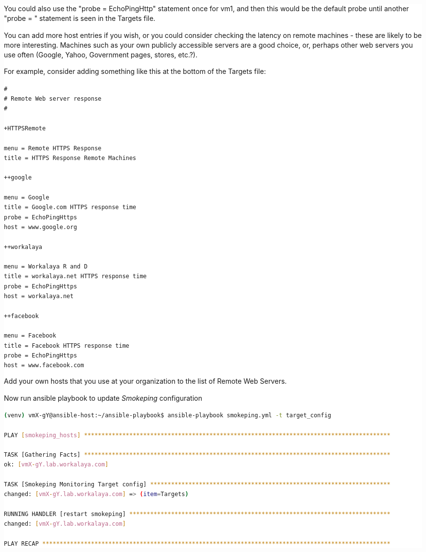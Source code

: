 You could also use the "probe = EchoPingHttp" statement once for vm1, and then this would be the default probe until another "probe = " statement is seen in the Targets file.

You can add more host entries if you wish, or you could consider checking the latency on remote machines - these are likely to be more interesting. Machines such as your own publicly accessible servers are a good choice, or, perhaps other web servers you use often (Google, Yahoo, Government pages, stores, etc.?).

For example, consider adding something like this at the bottom of the Targets file:

~~~txt
#
# Remote Web server response
#

+HTTPSRemote

menu = Remote HTTPS Response
title = HTTPS Response Remote Machines

++google

menu = Google
title = Google.com HTTPS response time
probe = EchoPingHttps
host = www.google.org

++workalaya

menu = Workalaya R and D
title = workalaya.net HTTPS response time
probe = EchoPingHttps
host = workalaya.net

++facebook

menu = Facebook
title = Facebook HTTPS response time
probe = EchoPingHttps
host = www.facebook.com
~~~

Add your own hosts that you use at your organization to the list of Remote Web Servers.

Now run ansible playbook to update _Smokeping_ configuration

~~~bash
(venv) vmX-gY@ansible-host:~/ansible-playbook$ ansible-playbook smokeping.yml -t target_config

PLAY [smokeping_hosts] ****************************************************************************************

TASK [Gathering Facts] ****************************************************************************************
ok: [vmX-gY.lab.workalaya.com]

TASK [Smokeping Monitoring Target config] *********************************************************************
changed: [vmX-gY.lab.workalaya.com] => (item=Targets)

RUNNING HANDLER [restart smokeping] ***************************************************************************
changed: [vmX-gY.lab.workalaya.com]

PLAY RECAP ****************************************************************************************************
~~~